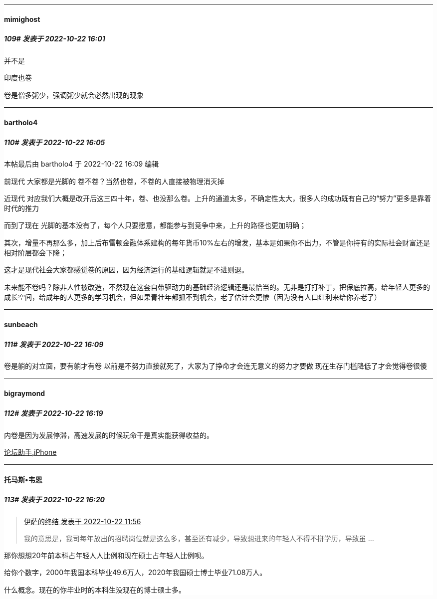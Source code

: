 *****

####  mimighost  
##### 109#       发表于 2022-10-22 16:01

并不是

印度也卷

卷是僧多粥少，强调粥少就会必然出现的现象



*****

####  bartholo4  
##### 110#       发表于 2022-10-22 16:05

 本帖最后由 bartholo4 于 2022-10-22 16:09 编辑 

前现代 大家都是光脚的 卷不卷？当然也卷，不卷的人直接被物理消灭掉

近现代 对应我们大概是改开后这三四十年，卷、也没那么卷。上升的通道太多，不确定性太大，很多人的成功既有自己的“努力”更多是靠着时代的推力

而到了现在 光脚的基本没有了，每个人只要愿意，都能参与到竞争中来，上升的路径也更加明确；

其次，增量不再那么多，加上后布雷顿金融体系建构的每年货币10%左右的增发，基本是如果你不出力，不管是你持有的实际社会财富还是相对阶层都会下降；

这才是现代社会大家都感觉卷的原因，因为经济运行的基础逻辑就是不进则退。

未来能不卷吗？除非人性被改造，不然现在这套自带驱动力的基础经济逻辑还是最恰当的。无非是打打补丁，把保底拉高，给年轻人更多的成长空间，给成年的人更多的学习机会，但如果青壮年都抓不到机会，老了估计会更惨（因为没有人口红利来给你养老了）

*****

####  sunbeach  
##### 111#       发表于 2022-10-22 16:09

卷是躺的对立面，要有躺才有卷
以前是不努力直接就死了，大家为了挣命才会连无意义的努力才要做
现在生存门槛降低了才会觉得卷很傻



*****

####  bigraymond  
##### 112#       发表于 2022-10-22 16:19

内卷是因为发展停滞，高速发展的时候玩命干是真实能获得收益的。

[论坛助手,iPhone](https://bbs.saraba1st.com/2b/forum.php?mod=viewthread&amp;tid=2029836)

*****

####  托马斯•韦恩  
##### 113#       发表于 2022-10-22 16:20

<blockquote><a href="httphttps://bbs.saraba1st.com/2b/forum.php?mod=redirect&amp;goto=findpost&amp;pid=58036758&amp;ptid=2100919" target="_blank">伊萨的终结 发表于 2022-10-22 11:56</a>

我的意思是，我司每年放出的招聘岗位就是这么多，甚至还有减少，导致想进来的年轻人不得不拼学历，导致虽 ...</blockquote>
那你想想20年前本科占年轻人人比例和现在硕士占年轻人比例呗。

给你个数字，2000年我国本科毕业49.6万人，2020年我国硕士博士毕业71.08万人。

什么概念。现在的你毕业时的本科生没现在的博士硕士多。

